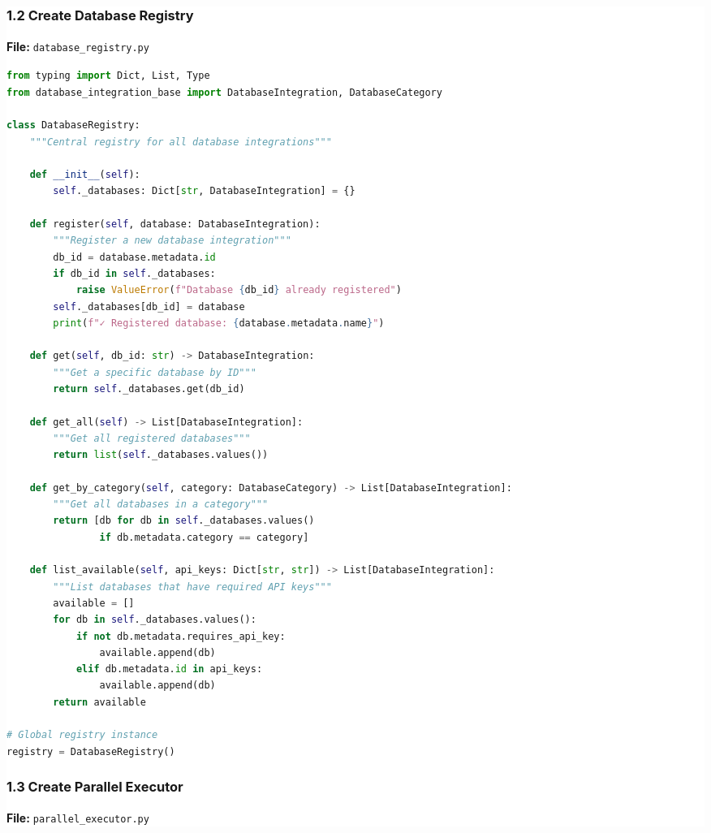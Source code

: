 ### 1.2 Create Database Registry

**File:** `database_registry.py`

```python
from typing import Dict, List, Type
from database_integration_base import DatabaseIntegration, DatabaseCategory

class DatabaseRegistry:
    """Central registry for all database integrations"""

    def __init__(self):
        self._databases: Dict[str, DatabaseIntegration] = {}

    def register(self, database: DatabaseIntegration):
        """Register a new database integration"""
        db_id = database.metadata.id
        if db_id in self._databases:
            raise ValueError(f"Database {db_id} already registered")
        self._databases[db_id] = database
        print(f"✓ Registered database: {database.metadata.name}")

    def get(self, db_id: str) -> DatabaseIntegration:
        """Get a specific database by ID"""
        return self._databases.get(db_id)

    def get_all(self) -> List[DatabaseIntegration]:
        """Get all registered databases"""
        return list(self._databases.values())

    def get_by_category(self, category: DatabaseCategory) -> List[DatabaseIntegration]:
        """Get all databases in a category"""
        return [db for db in self._databases.values()
                if db.metadata.category == category]

    def list_available(self, api_keys: Dict[str, str]) -> List[DatabaseIntegration]:
        """List databases that have required API keys"""
        available = []
        for db in self._databases.values():
            if not db.metadata.requires_api_key:
                available.append(db)
            elif db.metadata.id in api_keys:
                available.append(db)
        return available

# Global registry instance
registry = DatabaseRegistry()
```

### 1.3 Create Parallel Executor

**File:** `parallel_executor.py`
